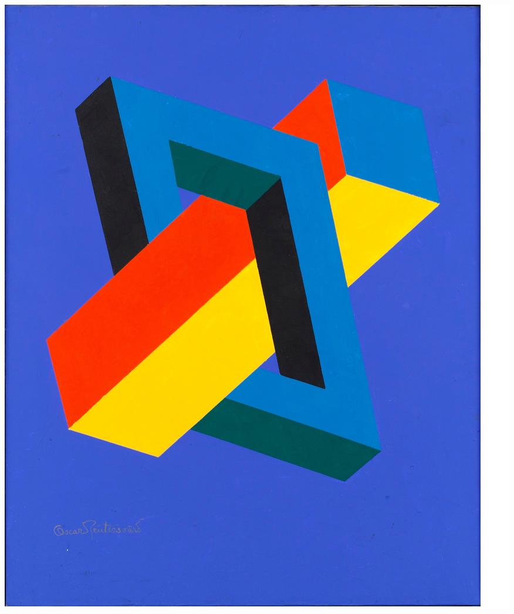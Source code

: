 ![oscar3](https://raw.githubusercontent.com/asweigart/simple-turtle-tutorial-for-python/refs/heads/master/oscar3.jpg)  